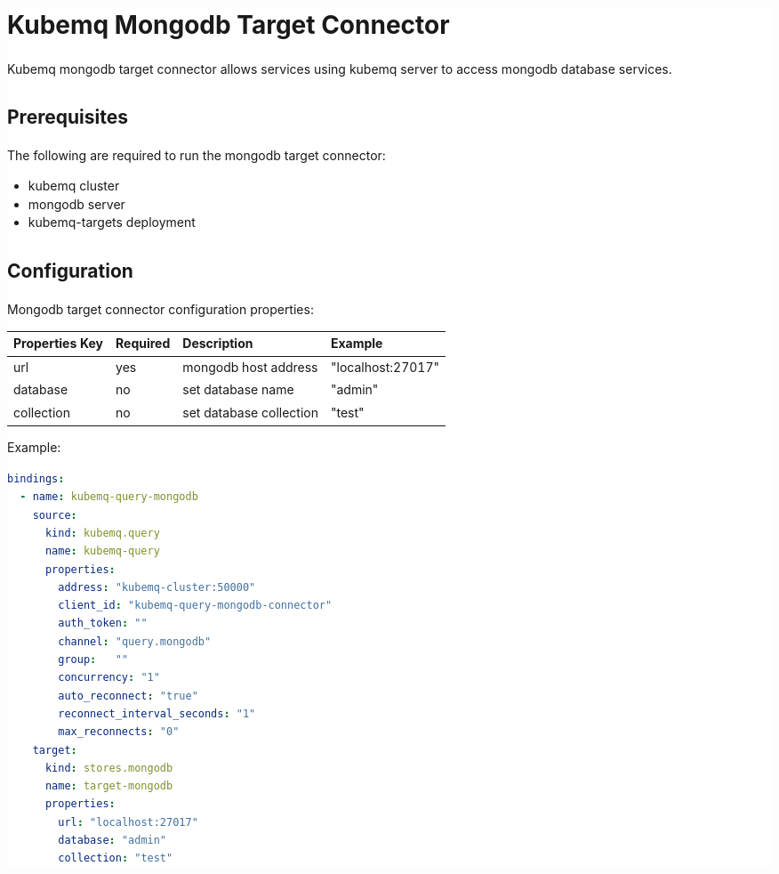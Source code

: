 # Kubemq Mongodb Target Connector

Kubemq mongodb target connector allows services using kubemq server to access mongodb database services.

## Prerequisites
The following are required to run the mongodb target connector:

- kubemq cluster
- mongodb server
- kubemq-targets deployment

## Configuration

Mongodb target connector configuration properties:

| Properties Key            | Required | Description                          | Example                   |
|:--------------------------|:---------|:-------------------------------------|:--------------------------|
| url                       | yes      | mongodb host address                 | "localhost:27017"         |
| database                  | no       | set database name                    | "admin"                   |
| collection                | no       | set database collection              | "test"                    |



Example:

```yaml
bindings:
  - name: kubemq-query-mongodb
    source:
      kind: kubemq.query
      name: kubemq-query
      properties:
        address: "kubemq-cluster:50000"
        client_id: "kubemq-query-mongodb-connector"
        auth_token: ""
        channel: "query.mongodb"
        group:   ""
        concurrency: "1"
        auto_reconnect: "true"
        reconnect_interval_seconds: "1"
        max_reconnects: "0"
    target:
      kind: stores.mongodb
      name: target-mongodb
      properties:
        url: "localhost:27017"
        database: "admin"
        collection: "test"
```
